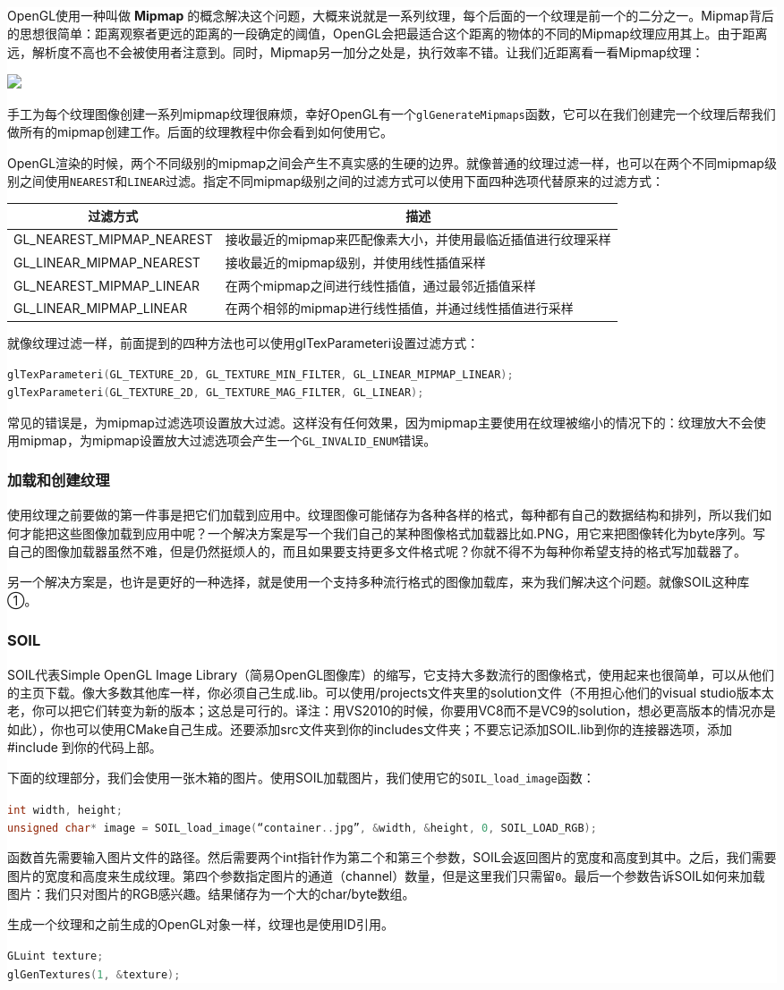 OpenGL使用一种叫做 **Mipmap** 的概念解决这个问题，大概来说就是一系列纹理，每个后面的一个纹理是前一个的二分之一。Mipmap背后的思想很简单：距离观察者更远的距离的一段确定的阈值，OpenGL会把最适合这个距离的物体的不同的Mipmap纹理应用其上。由于距离远，解析度不高也不会被使用者注意到。同时，Mipmap另一加分之处是，执行效率不错。让我们近距离看一看Mipmap纹理：

![](http://learnopengl.com/img/getting-started/mipmaps.png)

手工为每个纹理图像创建一系列mipmap纹理很麻烦，幸好OpenGL有一个`glGenerateMipmaps`函数，它可以在我们创建完一个纹理后帮我们做所有的mipmap创建工作。后面的纹理教程中你会看到如何使用它。

OpenGL渲染的时候，两个不同级别的mipmap之间会产生不真实感的生硬的边界。就像普通的纹理过滤一样，也可以在两个不同mipmap级别之间使用`NEAREST`和`LINEAR`过滤。指定不同mipmap级别之间的过滤方式可以使用下面四种选项代替原来的过滤方式：


过滤方式                    | 描述
                         ---|---
GL_NEAREST_MIPMAP_NEAREST   | 接收最近的mipmap来匹配像素大小，并使用最临近插值进行纹理采样
GL_LINEAR_MIPMAP_NEAREST    | 接收最近的mipmap级别，并使用线性插值采样
GL_NEAREST_MIPMAP_LINEAR    | 在两个mipmap之间进行线性插值，通过最邻近插值采样
GL_LINEAR_MIPMAP_LINEAR     | 在两个相邻的mipmap进行线性插值，并通过线性插值进行采样

就像纹理过滤一样，前面提到的四种方法也可以使用glTexParameteri设置过滤方式：

```c++
glTexParameteri(GL_TEXTURE_2D, GL_TEXTURE_MIN_FILTER, GL_LINEAR_MIPMAP_LINEAR);
glTexParameteri(GL_TEXTURE_2D, GL_TEXTURE_MAG_FILTER, GL_LINEAR);
```

常见的错误是，为mipmap过滤选项设置放大过滤。这样没有任何效果，因为mipmap主要使用在纹理被缩小的情况下的：纹理放大不会使用mipmap，为mipmap设置放大过滤选项会产生一个`GL_INVALID_ENUM`错误。

### 加载和创建纹理

使用纹理之前要做的第一件事是把它们加载到应用中。纹理图像可能储存为各种各样的格式，每种都有自己的数据结构和排列，所以我们如何才能把这些图像加载到应用中呢？一个解决方案是写一个我们自己的某种图像格式加载器比如.PNG，用它来把图像转化为byte序列。写自己的图像加载器虽然不难，但是仍然挺烦人的，而且如果要支持更多文件格式呢？你就不得不为每种你希望支持的格式写加载器了。

另一个解决方案是，也许是更好的一种选择，就是使用一个支持多种流行格式的图像加载库，来为我们解决这个问题。就像SOIL这种库①。

### SOIL

SOIL代表Simple OpenGL Image Library（简易OpenGL图像库）的缩写，它支持大多数流行的图像格式，使用起来也很简单，可以从他们的主页下载。像大多数其他库一样，你必须自己生成.lib。可以使用/projects文件夹里的solution文件（不用担心他们的visual studio版本太老，你可以把它们转变为新的版本；这总是可行的。译注：用VS2010的时候，你要用VC8而不是VC9的solution，想必更高版本的情况亦是如此），你也可以使用CMake自己生成。还要添加src文件夹到你的includes文件夹；不要忘记添加SOIL.lib到你的连接器选项，添加#include 到你的代码上部。

下面的纹理部分，我们会使用一张木箱的图片。使用SOIL加载图片，我们使用它的`SOIL_load_image`函数：

```c++
int width, height;
unsigned char* image = SOIL_load_image(“container..jpg”, &width, &height, 0, SOIL_LOAD_RGB);
```

函数首先需要输入图片文件的路径。然后需要两个int指针作为第二个和第三个参数，SOIL会返回图片的宽度和高度到其中。之后，我们需要图片的宽度和高度来生成纹理。第四个参数指定图片的通道（channel）数量，但是这里我们只需留`0`。最后一个参数告诉SOIL如何来加载图片：我们只对图片的RGB感兴趣。结果储存为一个大的char/byte数组。

生成一个纹理和之前生成的OpenGL对象一样，纹理也是使用ID引用。

```c++
GLuint texture;
glGenTextures(1, &texture);
```
